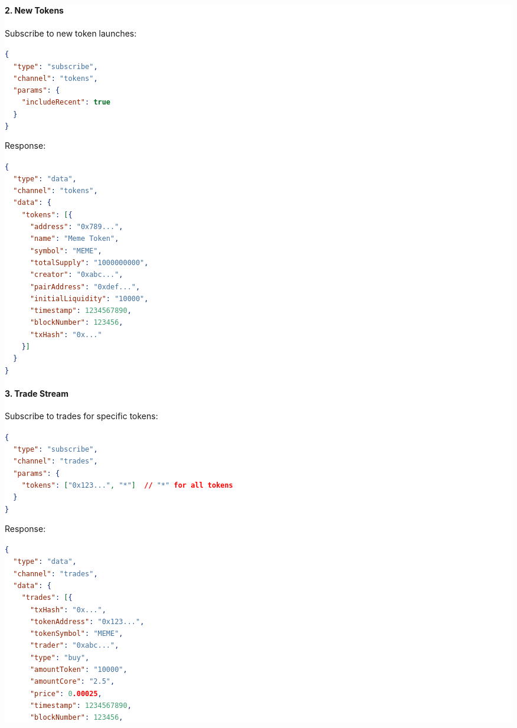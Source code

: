 #### 2. New Tokens

Subscribe to new token launches:

```json
{
  "type": "subscribe",
  "channel": "tokens",
  "params": {
    "includeRecent": true
  }
}
```

Response:
```json
{
  "type": "data",
  "channel": "tokens",
  "data": {
    "tokens": [{
      "address": "0x789...",
      "name": "Meme Token",
      "symbol": "MEME",
      "totalSupply": "1000000000",
      "creator": "0xabc...",
      "pairAddress": "0xdef...",
      "initialLiquidity": "10000",
      "timestamp": 1234567890,
      "blockNumber": 123456,
      "txHash": "0x..."
    }]
  }
}
```

#### 3. Trade Stream

Subscribe to trades for specific tokens:

```json
{
  "type": "subscribe",
  "channel": "trades",
  "params": {
    "tokens": ["0x123...", "*"]  // "*" for all tokens
  }
}
```

Response:
```json
{
  "type": "data",
  "channel": "trades",
  "data": {
    "trades": [{
      "txHash": "0x...",
      "tokenAddress": "0x123...",
      "tokenSymbol": "MEME",
      "trader": "0xabc...",
      "type": "buy",
      "amountToken": "10000",
      "amountCore": "2.5",
      "price": 0.00025,
      "timestamp": 1234567890,
      "blockNumber": 123456,
```